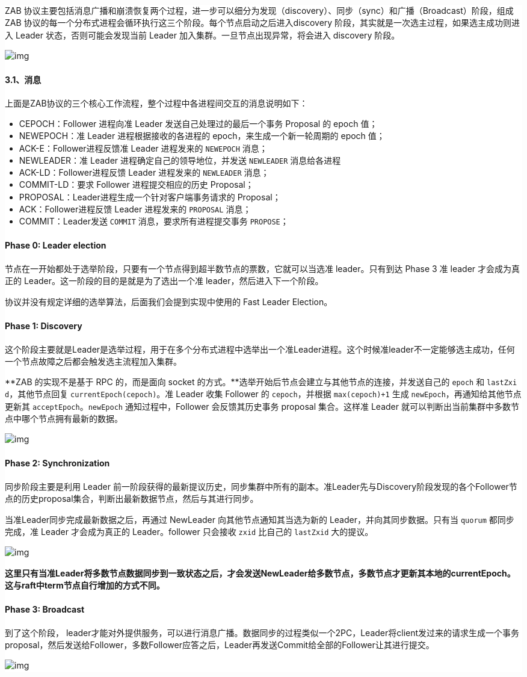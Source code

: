 ZAB 协议主要包括消息广播和崩溃恢复两个过程，进一步可以细分为发现（discovery）、同步（sync）和广播（Broadcast）阶段，组成 ZAB 协议的每一个分布式进程会循环执行这三个阶段。每个节点启动之后进入discovery 阶段，其实就是一次选主过程，如果选主成功则进入 Leader 状态，否则可能会发现当前 Leader 加入集群。一旦节点出现异常，将会进入 discovery 阶段。

![img](https://blog-1252438081.cos.ap-shanghai.myqcloud.com/img/zab_stats.jpg)

#### 3.1、消息

上面是ZAB协议的三个核心工作流程，整个过程中各进程间交互的消息说明如下：

- CEPOCH：Follower 进程向准 Leader 发送自己处理过的最后一个事务 Proposal 的 epoch 值；
- NEWEPOCH：准 Leader 进程根据接收的各进程的 epoch，来生成一个新一轮周期的 epoch 值；
- ACK-E：Follower进程反馈准 Leader 进程发来的 `NEWEPOCH` 消息；
- NEWLEADER：准 Leader 进程确定自己的领导地位，并发送 `NEWLEADER` 消息给各进程
- ACK-LD：Follower进程反馈 Leader 进程发来的 `NEWLEADER` 消息；
- COMMIT-LD：要求 Follower 进程提交相应的历史 Proposal；
- PROPOSAL：Leader进程生成一个针对客户端事务请求的 Proposal；
- ACK：Follower进程反馈 Leader 进程发来的 `PROPOSAL` 消息；
- COMMIT：Leader发送 `COMMIT` 消息，要求所有进程提交事务 `PROPOSE`；

#### Phase 0: Leader election

节点在一开始都处于选举阶段，只要有一个节点得到超半数节点的票数，它就可以当选准 leader。只有到达 Phase 3 准 leader 才会成为真正的 Leader。这一阶段的目的是就是为了选出一个准 leader，然后进入下一个阶段。

协议并没有规定详细的选举算法，后面我们会提到实现中使用的 Fast Leader Election。

#### Phase 1: Discovery

这个阶段主要就是Leader是选举过程，用于在多个分布式进程中选举出一个准Leader进程。这个时候准leader不一定能够选主成功，任何一个节点故障之后都会触发选主流程加入集群。

**ZAB 的实现不是基于 RPC 的，而是面向 socket 的方式。**选举开始后节点会建立与其他节点的连接，并发送自己的 `epoch` 和 `lastZxid`，其他节点回复 `currentEpoch(cepoch)`。准 Leader 收集 Follower 的 `cepoch`，并根据 `max(cepoch)+1` 生成 `newEpoch`，再通知给其他节点更新其 `acceptEpoch`。`newEpoch` 通知过程中，Follower 会反馈其历史事务 proposal 集合。这样准 Leader 就可以判断出当前集群中多数节点中哪个节点拥有最新的数据。

![img](https://blog-1252438081.cos.ap-shanghai.myqcloud.com/img/zab_discovery.png)

#### Phase 2: Synchronization

同步阶段主要是利用 Leader 前一阶段获得的最新提议历史，同步集群中所有的副本。准Leader先与Discovery阶段发现的各个Follower节点的历史proposal集合，判断出最新数据节点，然后与其进行同步。

当准Leader同步完成最新数据之后，再通过 NewLeader 向其他节点通知其当选为新的 Leader，并向其同步数据。只有当 `quorum` 都同步完成，准 Leader 才会成为真正的 Leader。follower 只会接收 `zxid` 比自己的 `lastZxid` 大的提议。

![img](https://blog-1252438081.cos.ap-shanghai.myqcloud.com/img/zab_sync.png)

**这里只有当准Leader将多数节点数据同步到一致状态之后，才会发送NewLeader给多数节点，多数节点才更新其本地的currentEpoch。这与raft中term节点自行增加的方式不同。**

#### Phase 3: Broadcast

到了这个阶段， leader才能对外提供服务，可以进行消息广播。数据同步的过程类似一个2PC，Leader将client发过来的请求生成一个事务proposal，然后发送给Follower，多数Follower应答之后，Leader再发送Commit给全部的Follower让其进行提交。

![img](https://blog-1252438081.cos.ap-shanghai.myqcloud.com/img/zab_broadcast.jpg)
